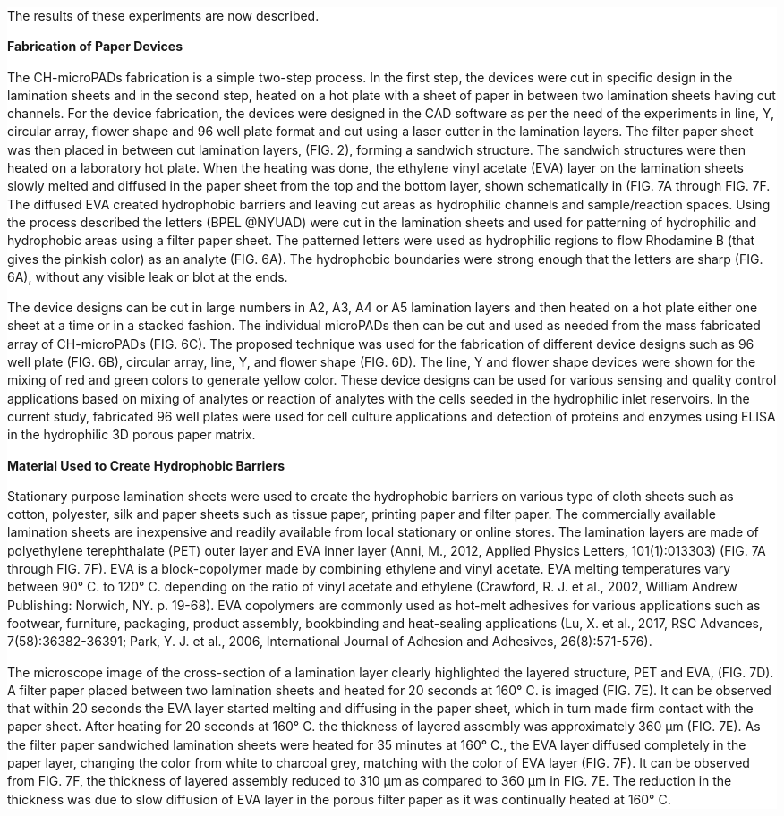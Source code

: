 The results of these experiments are now described.

**Fabrication of Paper Devices**

The CH-microPADs fabrication is a simple two-step process. In the first step, the devices were cut in specific design in the lamination sheets and in the second step, heated on a hot plate with a sheet of paper in between two lamination sheets having cut channels. For the device fabrication, the devices were designed in the CAD software as per the need of the experiments in line, Y, circular array, flower shape and 96 well plate format and cut using a laser cutter in the lamination layers. The filter paper sheet was then placed in between cut lamination layers, (FIG. 2), forming a sandwich structure. The sandwich structures were then heated on a laboratory hot plate. When the heating was done, the ethylene vinyl acetate (EVA) layer on the lamination sheets slowly melted and diffused in the paper sheet from the top and the bottom layer, shown schematically in (FIG. 7A through FIG. 7F. The diffused EVA created hydrophobic barriers and leaving cut areas as hydrophilic channels and sample/reaction spaces. Using the process described the letters (BPEL @NYUAD) were cut in the lamination sheets and used for patterning of hydrophilic and hydrophobic areas using a filter paper sheet. The patterned letters were used as hydrophilic regions to flow Rhodamine B (that gives the pinkish color) as an analyte (FIG. 6A). The hydrophobic boundaries were strong enough that the letters are sharp (FIG. 6A), without any visible leak or blot at the ends.

The device designs can be cut in large numbers in A2, A3, A4 or A5 lamination layers and then heated on a hot plate either one sheet at a time or in a stacked fashion. The individual microPADs then can be cut and used as needed from the mass fabricated array of CH-microPADs (FIG. 6C). The proposed technique was used for the fabrication of different device designs such as 96 well plate (FIG. 6B), circular array, line, Y, and flower shape (FIG. 6D). The line, Y and flower shape devices were shown for the mixing of red and green colors to generate yellow color. These device designs can be used for various sensing and quality control applications based on mixing of analytes or reaction of analytes with the cells seeded in the hydrophilic inlet reservoirs. In the current study, fabricated 96 well plates were used for cell culture applications and detection of proteins and enzymes using ELISA in the hydrophilic 3D porous paper matrix.

**Material Used to Create Hydrophobic Barriers**

Stationary purpose lamination sheets were used to create the hydrophobic barriers on various type of cloth sheets such as cotton, polyester, silk and paper sheets such as tissue paper, printing paper and filter paper. The commercially available lamination sheets are inexpensive and readily available from local stationary or online stores. The lamination layers are made of polyethylene terephthalate (PET) outer layer and EVA inner layer (Anni, M., 2012, Applied Physics Letters, 101(1):013303) (FIG. 7A through FIG. 7F). EVA is a block-copolymer made by combining ethylene and vinyl acetate. EVA melting temperatures vary between 90° C. to 120° C. depending on the ratio of vinyl acetate and ethylene (Crawford, R. J. et al., 2002, William Andrew Publishing: Norwich, NY. p. 19-68). EVA copolymers are commonly used as hot-melt adhesives for various applications such as footwear, furniture, packaging, product assembly, bookbinding and heat-sealing applications (Lu, X. et al., 2017, RSC Advances, 7(58):36382-36391; Park, Y. J. et al., 2006, International Journal of Adhesion and Adhesives, 26(8):571-576).

The microscope image of the cross-section of a lamination layer clearly highlighted the layered structure, PET and EVA, (FIG. 7D). A filter paper placed between two lamination sheets and heated for 20 seconds at 160° C. is imaged (FIG. 7E). It can be observed that within 20 seconds the EVA layer started melting and diffusing in the paper sheet, which in turn made firm contact with the paper sheet. After heating for 20 seconds at 160° C. the thickness of layered assembly was approximately 360 μm (FIG. 7E). As the filter paper sandwiched lamination sheets were heated for 35 minutes at 160° C., the EVA layer diffused completely in the paper layer, changing the color from white to charcoal grey, matching with the color of EVA layer (FIG. 7F). It can be observed from FIG. 7F, the thickness of layered assembly reduced to 310 μm as compared to 360 μm in FIG. 7E. The reduction in the thickness was due to slow diffusion of EVA layer in the porous filter paper as it was continually heated at 160° C.
